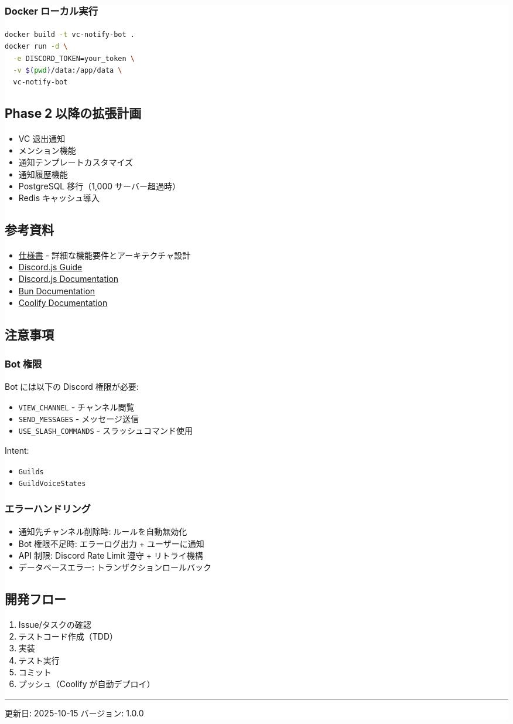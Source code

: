 ### Docker ローカル実行

```bash
docker build -t vc-notify-bot .
docker run -d \
  -e DISCORD_TOKEN=your_token \
  -v $(pwd)/data:/app/data \
  vc-notify-bot
```

## Phase 2 以降の拡張計画

- VC 退出通知
- メンション機能
- 通知テンプレートカスタマイズ
- 通知履歴機能
- PostgreSQL 移行（1,000 サーバー超過時）
- Redis キャッシュ導入

## 参考資料

- [仕様書](docs/SPECIFICATION.md) - 詳細な機能要件とアーキテクチャ設計
- [Discord.js Guide](https://discordjs.guide/)
- [Discord.js Documentation](https://discord.js.org/)
- [Bun Documentation](https://bun.sh/docs)
- [Coolify Documentation](https://coolify.io/docs)

## 注意事項

### Bot 権限

Bot には以下の Discord 権限が必要:
- `VIEW_CHANNEL` - チャンネル閲覧
- `SEND_MESSAGES` - メッセージ送信
- `USE_SLASH_COMMANDS` - スラッシュコマンド使用

Intent:
- `Guilds`
- `GuildVoiceStates`

### エラーハンドリング

- 通知先チャンネル削除時: ルールを自動無効化
- Bot 権限不足時: エラーログ出力 + ユーザーに通知
- API 制限: Discord Rate Limit 遵守 + リトライ機構
- データベースエラー: トランザクションロールバック

## 開発フロー

1. Issue/タスクの確認
2. テストコード作成（TDD）
3. 実装
4. テスト実行
5. コミット
6. プッシュ（Coolify が自動デプロイ）

---

更新日: 2025-10-15
バージョン: 1.0.0
